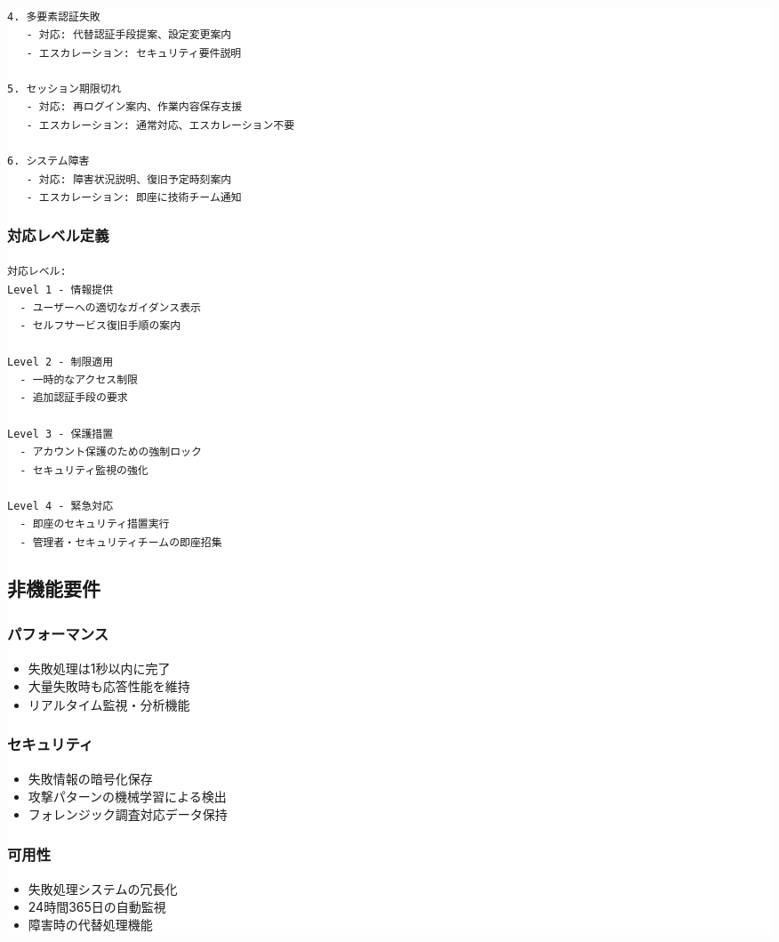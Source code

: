 ```
4. 多要素認証失敗
   - 対応: 代替認証手段提案、設定変更案内
   - エスカレーション: セキュリティ要件説明

5. セッション期限切れ
   - 対応: 再ログイン案内、作業内容保存支援
   - エスカレーション: 通常対応、エスカレーション不要

6. システム障害
   - 対応: 障害状況説明、復旧予定時刻案内
   - エスカレーション: 即座に技術チーム通知
```

### 対応レベル定義
```
対応レベル:
Level 1 - 情報提供
  - ユーザーへの適切なガイダンス表示
  - セルフサービス復旧手順の案内

Level 2 - 制限適用
  - 一時的なアクセス制限
  - 追加認証手段の要求

Level 3 - 保護措置
  - アカウント保護のための強制ロック
  - セキュリティ監視の強化

Level 4 - 緊急対応
  - 即座のセキュリティ措置実行
  - 管理者・セキュリティチームの即座招集
```

## 非機能要件

### パフォーマンス
- 失敗処理は1秒以内に完了
- 大量失敗時も応答性能を維持
- リアルタイム監視・分析機能

### セキュリティ
- 失敗情報の暗号化保存
- 攻撃パターンの機械学習による検出
- フォレンジック調査対応データ保持

### 可用性
- 失敗処理システムの冗長化
- 24時間365日の自動監視
- 障害時の代替処理機能
